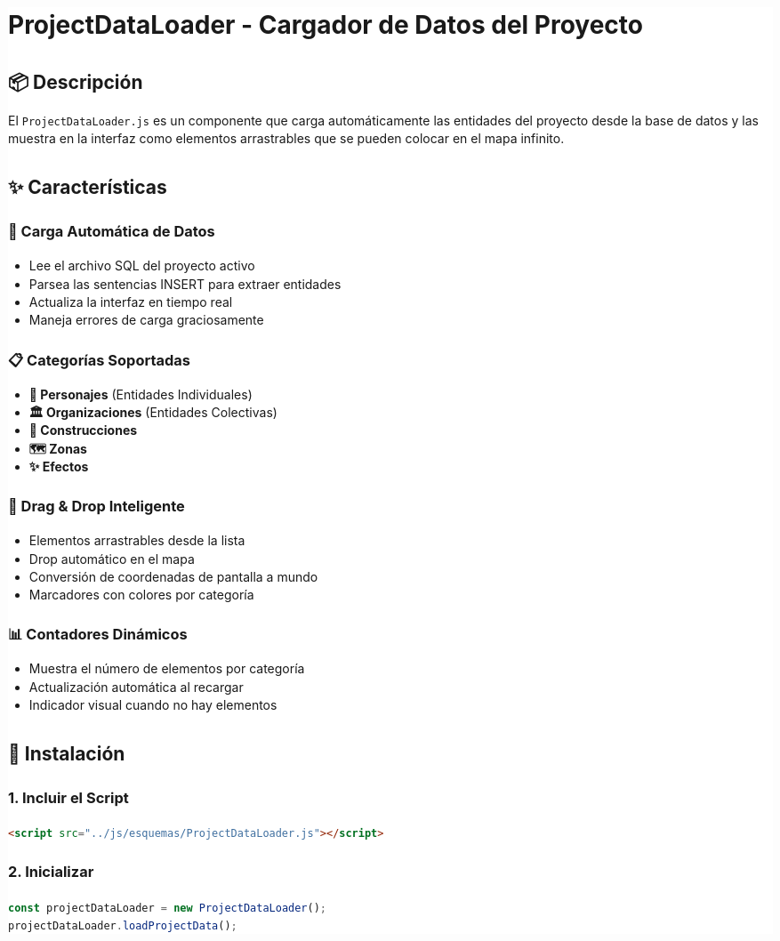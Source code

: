 # ProjectDataLoader - Cargador de Datos del Proyecto

## 📦 Descripción

El `ProjectDataLoader.js` es un componente que carga automáticamente las entidades del proyecto desde la base de datos y las muestra en la interfaz como elementos arrastrables que se pueden colocar en el mapa infinito.

## ✨ Características

### **🔄 Carga Automática de Datos**
- Lee el archivo SQL del proyecto activo
- Parsea las sentencias INSERT para extraer entidades
- Actualiza la interfaz en tiempo real
- Maneja errores de carga graciosamente

### **📋 Categorías Soportadas**
- **👤 Personajes** (Entidades Individuales)
- **🏛️ Organizaciones** (Entidades Colectivas)
- **🏰 Construcciones**
- **🗺️ Zonas**
- **✨ Efectos**

### **🎯 Drag & Drop Inteligente**
- Elementos arrastrables desde la lista
- Drop automático en el mapa
- Conversión de coordenadas de pantalla a mundo
- Marcadores con colores por categoría

### **📊 Contadores Dinámicos**
- Muestra el número de elementos por categoría
- Actualización automática al recargar
- Indicador visual cuando no hay elementos

## 🔧 Instalación

### **1. Incluir el Script**

```html
<script src="../js/esquemas/ProjectDataLoader.js"></script>
```

### **2. Inicializar**

```javascript
const projectDataLoader = new ProjectDataLoader();
projectDataLoader.loadProjectData();
```
